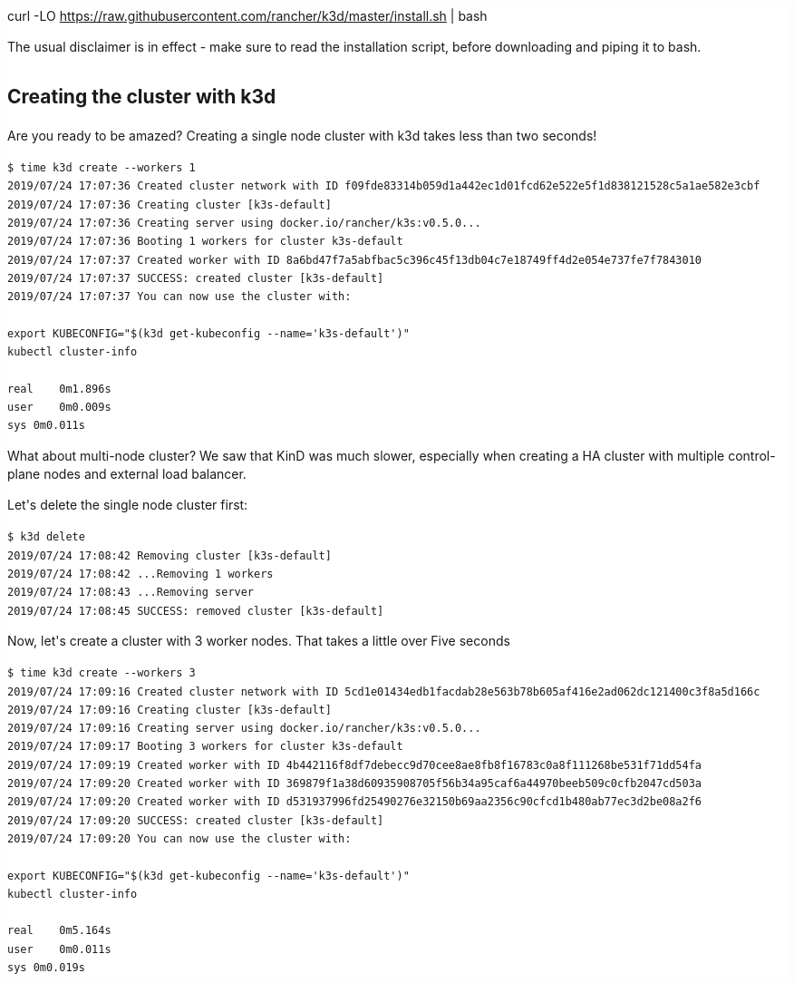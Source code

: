 curl -LO https://raw.githubusercontent.com/rancher/k3d/master/install.sh | bash

The usual disclaimer is in effect - make sure to read the installation script, before downloading and piping it to bash.


## Creating the cluster with k3d

Are you ready to be amazed? Creating a single node cluster with k3d takes less than two seconds!

```
$ time k3d create --workers 1
2019/07/24 17:07:36 Created cluster network with ID f09fde83314b059d1a442ec1d01fcd62e522e5f1d838121528c5a1ae582e3cbf
2019/07/24 17:07:36 Creating cluster [k3s-default]
2019/07/24 17:07:36 Creating server using docker.io/rancher/k3s:v0.5.0...
2019/07/24 17:07:36 Booting 1 workers for cluster k3s-default
2019/07/24 17:07:37 Created worker with ID 8a6bd47f7a5abfbac5c396c45f13db04c7e18749ff4d2e054e737fe7f7843010
2019/07/24 17:07:37 SUCCESS: created cluster [k3s-default]
2019/07/24 17:07:37 You can now use the cluster with:

export KUBECONFIG="$(k3d get-kubeconfig --name='k3s-default')"
kubectl cluster-info

real	0m1.896s
user	0m0.009s
sys	0m0.011s
```

What about multi-node cluster? We saw that KinD was much slower, especially when creating a HA cluster with multiple control-plane nodes and external load balancer.

Let's delete the single node cluster first:

```
$ k3d delete
2019/07/24 17:08:42 Removing cluster [k3s-default]
2019/07/24 17:08:42 ...Removing 1 workers
2019/07/24 17:08:43 ...Removing server
2019/07/24 17:08:45 SUCCESS: removed cluster [k3s-default]
```

Now, let's create a cluster with 3 worker nodes. That takes a little over Five seconds

```
$ time k3d create --workers 3
2019/07/24 17:09:16 Created cluster network with ID 5cd1e01434edb1facdab28e563b78b605af416e2ad062dc121400c3f8a5d166c
2019/07/24 17:09:16 Creating cluster [k3s-default]
2019/07/24 17:09:16 Creating server using docker.io/rancher/k3s:v0.5.0...
2019/07/24 17:09:17 Booting 3 workers for cluster k3s-default
2019/07/24 17:09:19 Created worker with ID 4b442116f8df7debecc9d70cee8ae8fb8f16783c0a8f111268be531f71dd54fa
2019/07/24 17:09:20 Created worker with ID 369879f1a38d60935908705f56b34a95caf6a44970beeb509c0cfb2047cd503a
2019/07/24 17:09:20 Created worker with ID d531937996fd25490276e32150b69aa2356c90cfcd1b480ab77ec3d2be08a2f6
2019/07/24 17:09:20 SUCCESS: created cluster [k3s-default]
2019/07/24 17:09:20 You can now use the cluster with:

export KUBECONFIG="$(k3d get-kubeconfig --name='k3s-default')"
kubectl cluster-info

real	0m5.164s
user	0m0.011s
sys	0m0.019s
```
